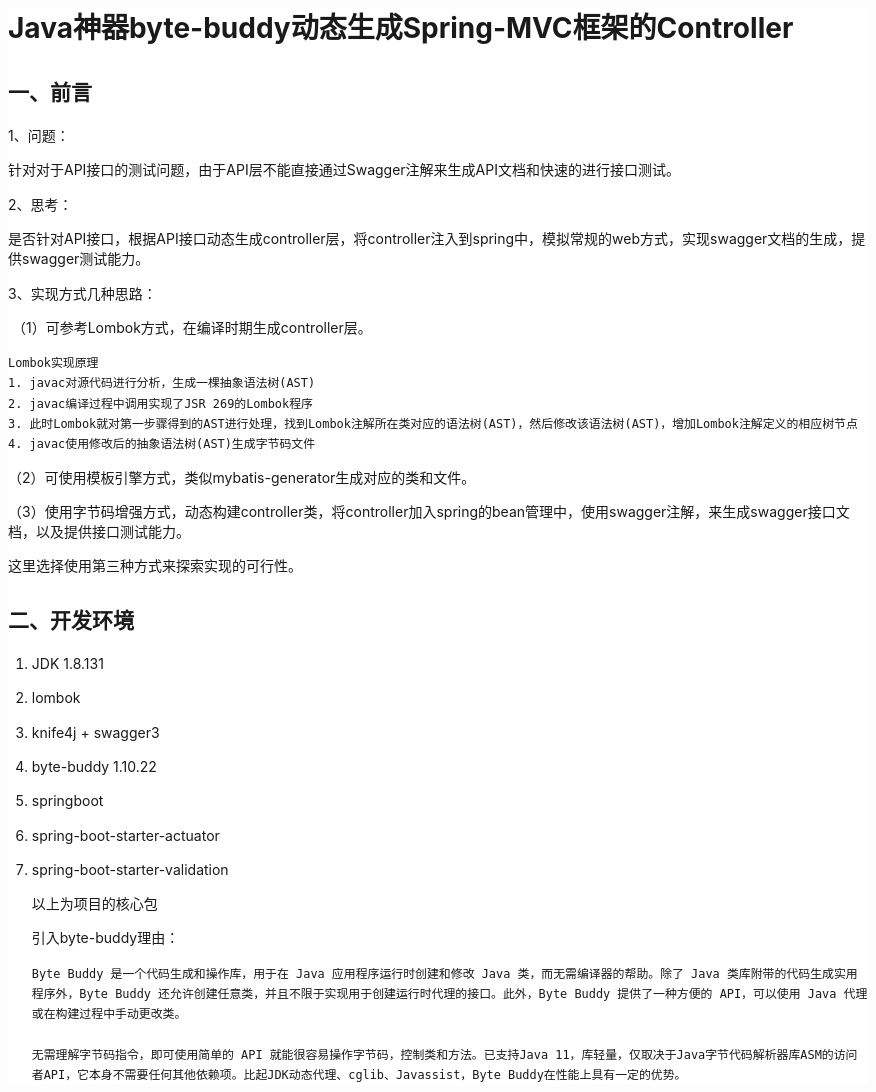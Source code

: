 #  Java神器byte-buddy动态生成Spring-MVC框架的Controller



## 一、前言

1、问题：

​		针对对于API接口的测试问题，由于API层不能直接通过Swagger注解来生成API文档和快速的进行接口测试。

2、思考：

​		是否针对API接口，根据API接口动态生成controller层，将controller注入到spring中，模拟常规的web方式，实现swagger文档的生成，提供swagger测试能力。

3、实现方式几种思路：

​		（1）可参考Lombok方式，在编译时期生成controller层。

```
Lombok实现原理
1. javac对源代码进行分析，生成一棵抽象语法树(AST)
2. javac编译过程中调用实现了JSR 269的Lombok程序
3. 此时Lombok就对第一步骤得到的AST进行处理，找到Lombok注解所在类对应的语法树(AST)，然后修改该语法树(AST)，增加Lombok注解定义的相应树节点
4. javac使用修改后的抽象语法树(AST)生成字节码文件
```

​      （2）可使用模板引擎方式，类似mybatis-generator生成对应的类和文件。

​      （3）使用字节码增强方式，动态构建controller类，将controller加入spring的bean管理中，使用swagger注解，来生成swagger接口文档，以及提供接口测试能力。

这里选择使用第三种方式来探索实现的可行性。



## 二、开发环境

1. JDK 1.8.131

2. lombok 

3.  knife4j + swagger3

4. byte-buddy 1.10.22

5. springboot

6. spring-boot-starter-actuator

7. spring-boot-starter-validation

   以上为项目的核心包

   引入byte-buddy理由：
   
   ```
   Byte Buddy 是一个代码生成和操作库，用于在 Java 应用程序运行时创建和修改 Java 类，而无需编译器的帮助。除了 Java 类库附带的代码生成实用程序外，Byte Buddy 还允许创建任意类，并且不限于实现用于创建运行时代理的接口。此外，Byte Buddy 提供了一种方便的 API，可以使用 Java 代理或在构建过程中手动更改类。
   
   无需理解字节码指令，即可使用简单的 API 就能很容易操作字节码，控制类和方法。已支持Java 11，库轻量，仅取决于Java字节代码解析器库ASM的访问者API，它本身不需要任何其他依赖项。比起JDK动态代理、cglib、Javassist，Byte Buddy在性能上具有一定的优势。
   ```
   